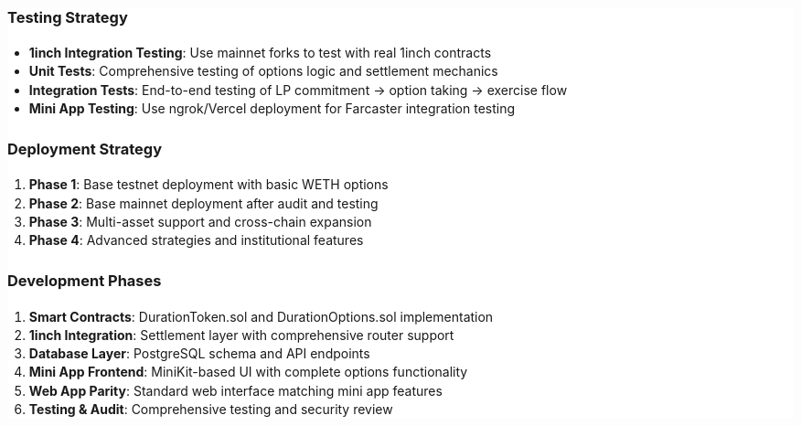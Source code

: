 ### Testing Strategy
- **1inch Integration Testing**: Use mainnet forks to test with real 1inch contracts
- **Unit Tests**: Comprehensive testing of options logic and settlement mechanics
- **Integration Tests**: End-to-end testing of LP commitment → option taking → exercise flow
- **Mini App Testing**: Use ngrok/Vercel deployment for Farcaster integration testing

### Deployment Strategy
1. **Phase 1**: Base testnet deployment with basic WETH options
2. **Phase 2**: Base mainnet deployment after audit and testing
3. **Phase 3**: Multi-asset support and cross-chain expansion
4. **Phase 4**: Advanced strategies and institutional features

### Development Phases
1. **Smart Contracts**: DurationToken.sol and DurationOptions.sol implementation
2. **1inch Integration**: Settlement layer with comprehensive router support
3. **Database Layer**: PostgreSQL schema and API endpoints
4. **Mini App Frontend**: MiniKit-based UI with complete options functionality
5. **Web App Parity**: Standard web interface matching mini app features
6. **Testing & Audit**: Comprehensive testing and security review
